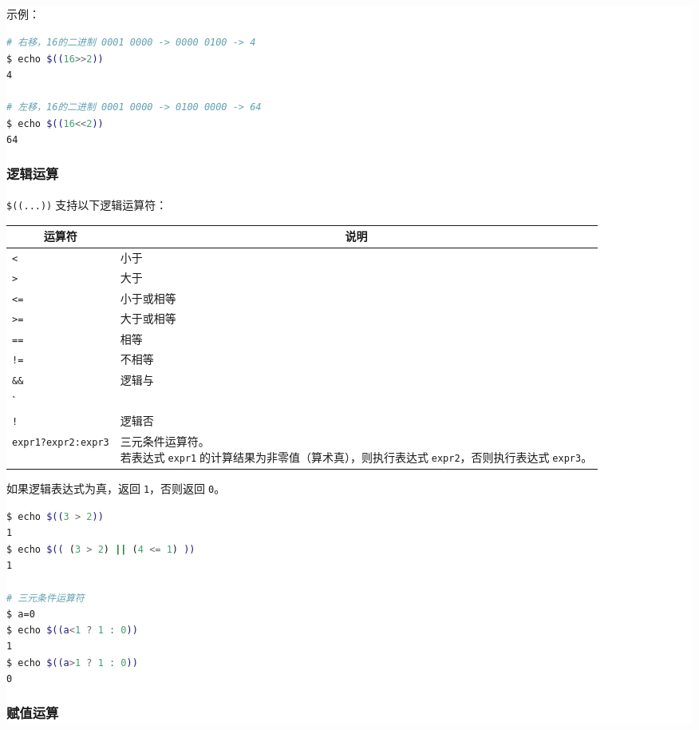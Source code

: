 示例：

```bash
# 右移，16的二进制 0001 0000 -> 0000 0100 -> 4
$ echo $((16>>2))
4

# 左移，16的二进制 0001 0000 -> 0100 0000 -> 64
$ echo $((16<<2))
64
```

### 逻辑运算

`$((...))` 支持以下逻辑运算符：

| 运算符              | 说明                                                                                                          |
| ------------------- | ------------------------------------------------------------------------------------------------------------- |
| `<`                 | 小于                                                                                                          |
| `>`                 | 大于                                                                                                          |
| `<=`                | 小于或相等                                                                                                    |
| `>=`                | 大于或相等                                                                                                    |
| `==`                | 相等                                                                                                          |
| `!=`                | 不相等                                                                                                        |
| `&&`                | 逻辑与                                                                                                        |
| `                   |                                                                                                               |
| `!`                 | 逻辑否                                                                                                        |
| `expr1?expr2:expr3` | 三元条件运算符。<br>若表达式 `expr1` 的计算结果为非零值（算术真），则执行表达式 `expr2`，否则执行表达式 `expr3`。 |

如果逻辑表达式为真，返回 `1`，否则返回 `0`。

```bash
$ echo $((3 > 2))
1
$ echo $(( (3 > 2) || (4 <= 1) ))
1

# 三元条件运算符
$ a=0
$ echo $((a<1 ? 1 : 0))
1
$ echo $((a>1 ? 1 : 0))
0
```

### 赋值运算
